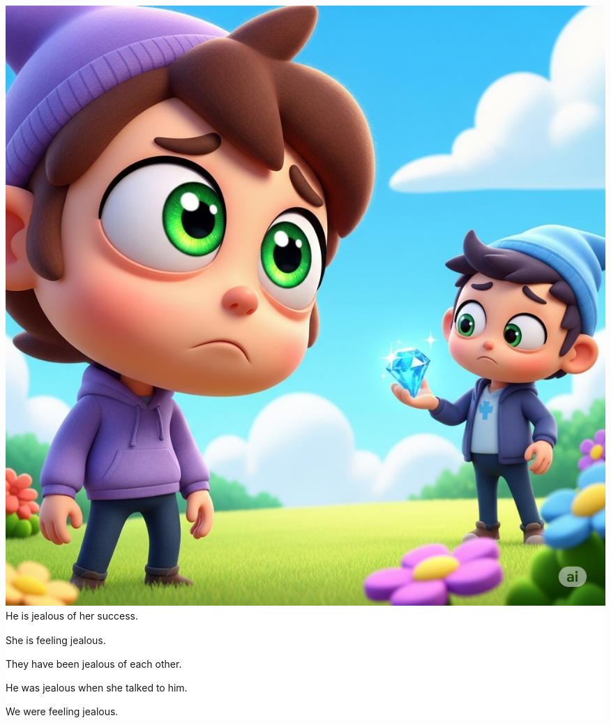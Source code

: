![](eew-3-26/16.png)
He is jealous of her success.

She is feeling jealous.

They have been jealous of each other.

He was jealous when she talked to him.

We were feeling jealous.

